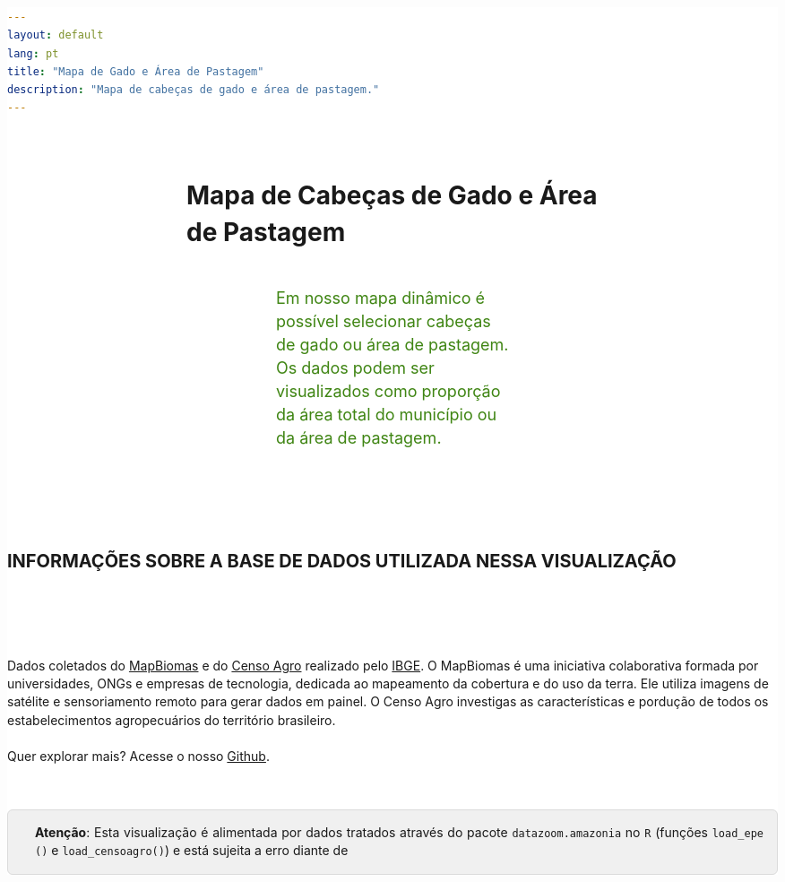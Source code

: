 ```yaml
---
layout: default
lang: pt
title: "Mapa de Gado e Área de Pastagem"
description: "Mapa de cabeças de gado e área de pastagem."
---
```

<br><br>

<h1 class="title-about" style = "margin: 0px 200px;"> Mapa de Cabeças de Gado e Área de Pastagem</h1>
<br>

<p class="text-center" style="font-size:18px;color:#3f8513; margin:20px 300px;">
  Em nosso mapa dinâmico é possível selecionar cabeças de gado ou área de pastagem.
  Os dados podem ser visualizados como proporção da área total do município ou da área de pastagem.
</p>
<br>

<div class="container-fluid p-0">
  <iframe
    src="https://datazoom.shinyapps.io/app_map_cattle/"
    width="100%"
    height="800"
    frameborder="0"
    allowfullscreen
    title="Mapas: agropecuária — Data Zoom Amazônia"
  ></iframe>
</div>

<br>
<br>
<div class="container my-4">
  <div class="row">
    <div class="col-md-3" style="text-align:left;">
      <h2 style="font-size:20px;line-height:1.5">
        INFORMAÇÕES SOBRE A BASE DE DADOS UTILIZADA NESSA VISUALIZAÇÃO
      </h2><br><br><br>
    </div>
    <div class="col-md-9">
     <div class="rodape_viz">
       <!-- descrição dos dados usados-->
      <p>
        Dados coletados do <a href="https://brasil.mapbiomas.org/" target="_blank" rel="noreferrer noopener">MapBiomas</a> 
        e do <a href="https://censoagro2017.ibge.gov.br/" target="_blank" rel="noreferrer noopener">Censo Agro</a> realizado pelo <a href="https://www.ibge.gov.br/" target="_blank" rel="noreferrer noopener">IBGE</a>. 
        O MapBiomas é uma iniciativa colaborativa formada por universidades, ONGs e empresas de tecnologia, dedicada ao mapeamento da cobertura e do uso da terra.
        Ele utiliza imagens de satélite e sensoriamento remoto para gerar dados em painel.
        O Censo Agro investigas as características e pordução de todos os estabelecimentos agropecuários do território brasileiro. <br><br>
        Quer explorar mais? Acesse o nosso <a href="https://github.com/datazoompuc" target="_blank" rel="noreferrer noopener">Github</a>.
      </p>
     <br>
      <p style="background:#f0f0f0;border:1px solid #dbdbdb;border-radius:6px; padding:15px 15px 15px 30px; text-align: justify;">
        <strong>Atenção</strong>: Esta visualização é alimentada por dados tratados através do pacote 
        <code class = "code_viz">datazoom.amazonia</code> no <code class = "code_viz">R</code> (funções <code class = "code_viz">load_epe()</code> e <code class = "code_viz">load_censoagro()</code>) e está sujeita a erro diante de 